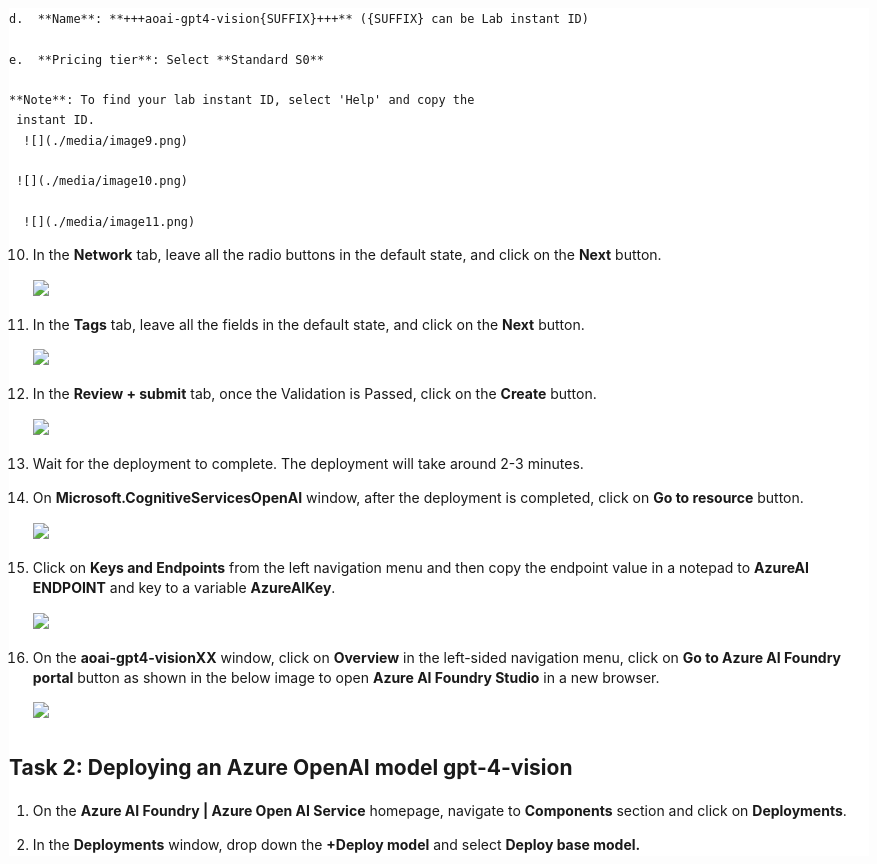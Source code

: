     d.  **Name**: **+++aoai-gpt4-vision{SUFFIX}+++** ({SUFFIX} can be Lab instant ID)

    e.  **Pricing tier**: Select **Standard S0**

    **Note**: To find your lab instant ID, select 'Help' and copy the
     instant ID.
      ![](./media/image9.png)

     ![](./media/image10.png)

      ![](./media/image11.png)

10. In the **Network** tab, leave all the radio buttons in the default
    state, and click on the **Next** button.

     ![](./media/image12.png)

11. In the **Tags** tab, leave all the fields in the default state, and
    click on the **Next** button.

      ![](./media/image13.png)

12. In the **Review + submit** tab, once the Validation is Passed, click
    on the **Create** button.

      ![](./media/image14.png)

13. Wait for the deployment to complete. The deployment will take around
    2-3 minutes.

14. On **Microsoft.CognitiveServicesOpenAI** window, after the
    deployment is completed, click on **Go to resource** button.

      ![](./media/image15.png)

15. Click on **Keys and Endpoints** from the left navigation menu and
    then copy the endpoint value in a notepad to **AzureAI ENDPOINT**
    and key to a variable **AzureAIKey**.

      ![](./media/image16.png)

16. On the **aoai-gpt4-visionXX** window, click on **Overview** in the
    left-sided navigation menu, click on **Go to Azure AI Foundry portal** button as shown in the below
    image to open **Azure AI Foundry Studio** in a new browser.

      ![](./media/image17.png)

## **Task 2: Deploying an Azure OpenAI model gpt-4-vision**

1.  On the **Azure AI Foundry | Azure Open AI Service** homepage,
    navigate to **Components** section and click on **Deployments**.

2.  In the **Deployments** window, drop down the **+Deploy model** and
    select **Deploy base model.**
